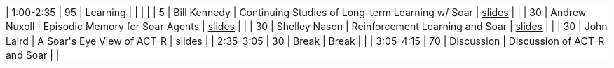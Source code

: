 | 1:00-2:35   | 95       | Learning             |                                                     |                                                                                                   |
|             | 5        | Bill Kennedy         | Continuing Studies of Long-term Learning w/ Soar    | [slides](https://raw.githubusercontent.com/SoarGroup/website-downloads/main/workshops/24/proceedings/PAPERS/KennedyB/Kennedy-Soar24.ppt)                                            |
|             | 30       | Andrew Nuxoll        | Episodic Memory for Soar Agents                     | [slides](https://raw.githubusercontent.com/SoarGroup/website-downloads/main/workshops/24/proceedings/PAPERS/Nuxoll/Nuxoll_SoarWorkshop2004rev3.ppt)                                 |
|             | 30       | Shelley Nason        | Reinforcement Learning and Soar                     | [slides](https://raw.githubusercontent.com/SoarGroup/website-downloads/main/workshops/24/proceedings/PAPERS/NasonS/Nason.ppt)                                                       |
|             | 30       | John Laird           | A Soar's Eye View of ACT-R                          | [slides](https://raw.githubusercontent.com/SoarGroup/website-downloads/main/workshops/24/proceedings/PAPERS/LairdJ/ACT-R-Soar.ppt)                                                  |
| 2:35-3:05   | 30       | Break                | Break                                               |                                                                                                   |
| 3:05-4:15   | 70       | Discussion           | Discussion of ACT-R and Soar                        |                                                                                                   |
